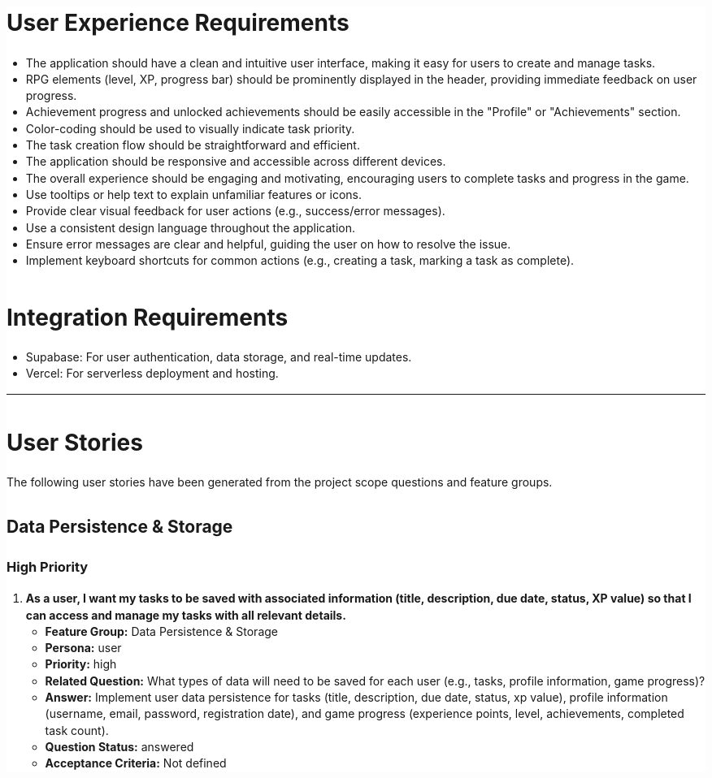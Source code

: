 # User Experience Requirements

- The application should have a clean and intuitive user interface, making it easy for users to create and manage tasks.
- RPG elements (level, XP, progress bar) should be prominently displayed in the header, providing immediate feedback on user progress.
- Achievement progress and unlocked achievements should be easily accessible in the "Profile" or "Achievements" section.
- Color-coding should be used to visually indicate task priority.
- The task creation flow should be straightforward and efficient.
- The application should be responsive and accessible across different devices.
- The overall experience should be engaging and motivating, encouraging users to complete tasks and progress in the game.
- Use tooltips or help text to explain unfamiliar features or icons.
- Provide clear visual feedback for user actions (e.g., success/error messages).
- Use a consistent design language throughout the application.
- Ensure error messages are clear and helpful, guiding the user on how to resolve the issue.
- Implement keyboard shortcuts for common actions (e.g., creating a task, marking a task as complete).

# Integration Requirements

- Supabase: For user authentication, data storage, and real-time updates.
- Vercel: For serverless deployment and hosting.


---

# User Stories

The following user stories have been generated from the project scope questions and feature groups.

## Data Persistence & Storage

### High Priority

1. **As a user, I want my tasks to be saved with associated information (title, description, due date, status, XP value) so that I can access and manage my tasks with all relevant details.**
   - **Feature Group:** Data Persistence & Storage
   - **Persona:** user
   - **Priority:** high
   - **Related Question:** What types of data will need to be saved for each user (e.g., tasks, profile information, game progress)?
   - **Answer:** Implement user data persistence for tasks (title, description, due date, status, xp value), profile information (username, email, password, registration date), and game progress (experience points, level, achievements, completed task count).
   - **Question Status:** answered
   - **Acceptance Criteria:** Not defined
